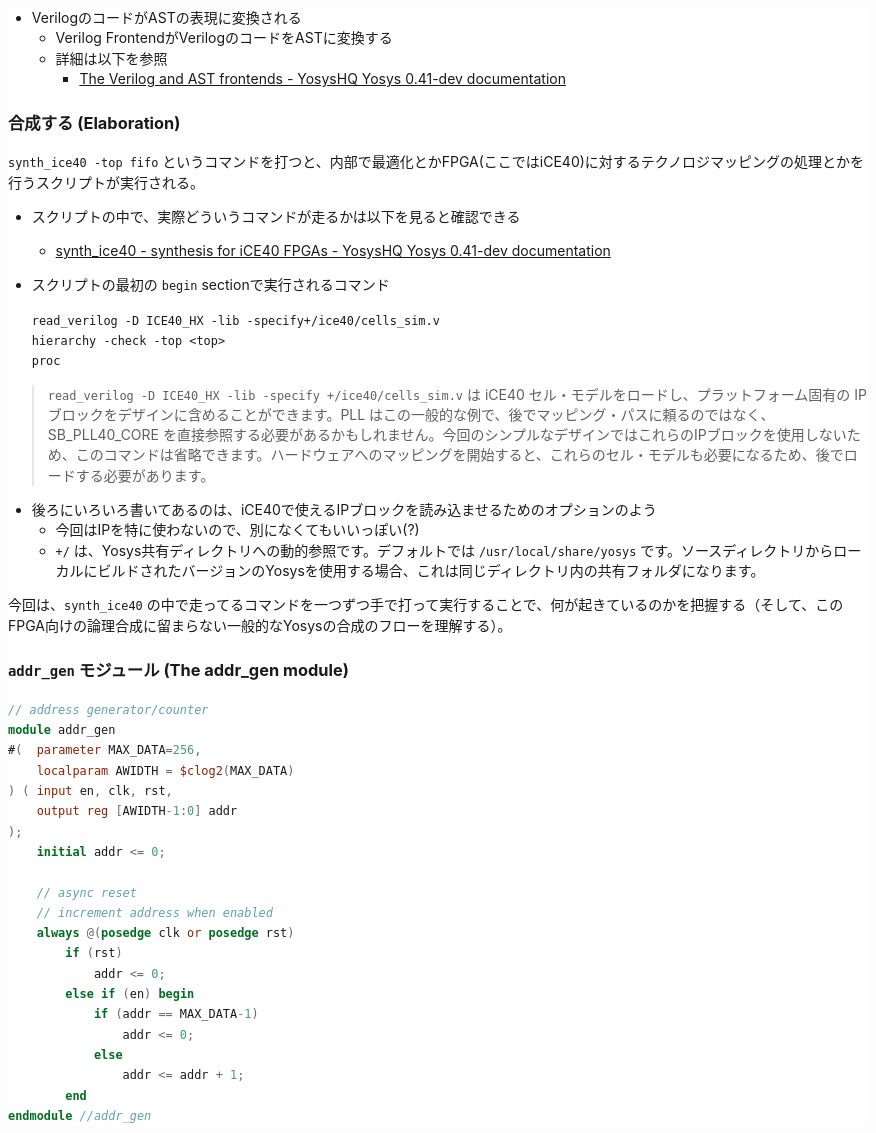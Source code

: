 - VerilogのコードがASTの表現に変換される
    - Verilog FrontendがVerilogのコードをASTに変換する
    - 詳細は以下を参照
        - [The Verilog and AST frontends - YosysHQ Yosys 0.41-dev documentation](https://yosyshq.readthedocs.io/projects/yosys/en/latest/yosys_internals/flow/verilog_frontend.html)
    

### 合成する (Elaboration)

`synth_ice40 -top fifo` というコマンドを打つと、内部で最適化とかFPGA(ここではiCE40)に対するテクノロジマッピングの処理とかを行うスクリプトが実行される。

- スクリプトの中で、実際どういうコマンドが走るかは以下を見ると確認できる
    - [synth_ice40 - synthesis for iCE40 FPGAs - YosysHQ Yosys 0.41-dev documentation](https://yosyshq.readthedocs.io/projects/yosys/en/latest/cmd/synth_ice40.html#cmd-synth_ice40)
    
- スクリプトの最初の `begin` sectionで実行されるコマンド
    ```
    read_verilog -D ICE40_HX -lib -specify+/ice40/cells_sim.v
    hierarchy -check -top <top>
    proc
    ```
    

> `read_verilog -D ICE40_HX -lib -specify +/ice40/cells_sim.v` は iCE40 セル・モデルをロードし、プラットフォーム固有の IP ブロックをデザインに含めることができます。PLL はこの一般的な例で、後でマッピング・パスに頼るのではなく、SB_PLL40_CORE を直接参照する必要があるかもしれません。今回のシンプルなデザインではこれらのIPブロックを使用しないため、このコマンドは省略できます。ハードウェアへのマッピングを開始すると、これらのセル・モデルも必要になるため、後でロードする必要があります。
> 
- 後ろにいろいろ書いてあるのは、iCE40で使えるIPブロックを読み込ませるためのオプションのよう
    - 今回はIPを特に使わないので、別になくてもいいっぽい(?)
    - `+/` は、Yosys共有ディレクトリへの動的参照です。デフォルトでは `/usr/local/share/yosys` です。ソースディレクトリからローカルにビルドされたバージョンのYosysを使用する場合、これは同じディレクトリ内の共有フォルダになります。

今回は、`synth_ice40` の中で走ってるコマンドを一つずつ手で打って実行することで、何が起きているのかを把握する（そして、このFPGA向けの論理合成に留まらない一般的なYosysの合成のフローを理解する）。

### `addr_gen` モジュール (The addr_gen module)

```verilog
// address generator/counter
module addr_gen 
#(  parameter MAX_DATA=256,
	localparam AWIDTH = $clog2(MAX_DATA)
) ( input en, clk, rst,
	output reg [AWIDTH-1:0] addr
);
	initial addr <= 0;

	// async reset
	// increment address when enabled
	always @(posedge clk or posedge rst)
		if (rst)
			addr <= 0;
		else if (en) begin
			if (addr == MAX_DATA-1)
				addr <= 0;
			else
				addr <= addr + 1;
		end
endmodule //addr_gen
```

